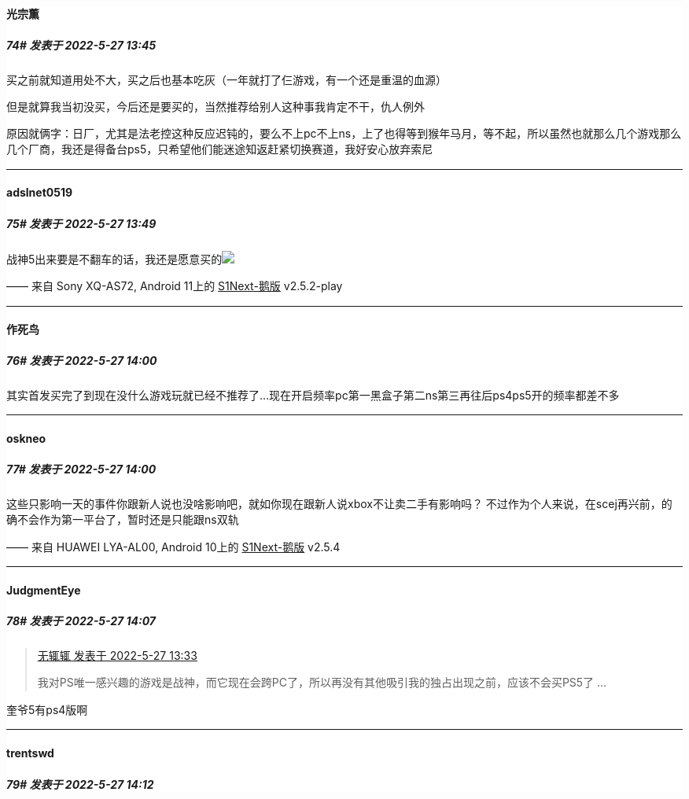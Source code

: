 ####  光宗薫  
##### 74#       发表于 2022-5-27 13:45

买之前就知道用处不大，买之后也基本吃灰（一年就打了仨游戏，有一个还是重温的血源）

但是就算我当初没买，今后还是要买的，当然推荐给别人这种事我肯定不干，仇人例外

原因就俩字：日厂，尤其是法老控这种反应迟钝的，要么不上pc不上ns，上了也得等到猴年马月，等不起，所以虽然也就那么几个游戏那么几个厂商，我还是得备台ps5，只希望他们能迷途知返赶紧切换赛道，我好安心放弃索尼

*****

####  adslnet0519  
##### 75#       发表于 2022-5-27 13:49

战神5出来要是不翻车的话，我还是愿意买的<img src="https://static.saraba1st.com/image/smiley/face2017/068.png" referrerpolicy="no-referrer">

—— 来自 Sony XQ-AS72, Android 11上的 [S1Next-鹅版](https://github.com/ykrank/S1-Next/releases) v2.5.2-play



*****

####  作死鸟  
##### 76#       发表于 2022-5-27 14:00

其实首发买完了到现在没什么游戏玩就已经不推荐了…现在开启频率pc第一黑盒子第二ns第三再往后ps4ps5开的频率都差不多

*****

####  oskneo  
##### 77#       发表于 2022-5-27 14:00

这些只影响一天的事件你跟新人说也没啥影响吧，就如你现在跟新人说xbox不让卖二手有影响吗？
不过作为个人来说，在scej再兴前，的确不会作为第一平台了，暂时还是只能跟ns双轨

—— 来自 HUAWEI LYA-AL00, Android 10上的 [S1Next-鹅版](https://github.com/ykrank/S1-Next/releases) v2.5.4



*****

####  JudgmentEye  
##### 78#       发表于 2022-5-27 14:07

<blockquote><a href="httphttps://bbs.saraba1st.com/2b/forum.php?mod=redirect&amp;goto=findpost&amp;pid=56013709&amp;ptid=2071717" target="_blank">无辄辄 发表于 2022-5-27 13:33</a>

我对PS唯一感兴趣的游戏是战神，而它现在会跨PC了，所以再没有其他吸引我的独占出现之前，应该不会买PS5了 ...</blockquote>
奎爷5有ps4版啊



*****

####  trentswd  
##### 79#       发表于 2022-5-27 14:12
